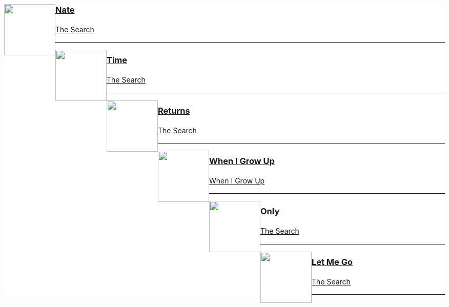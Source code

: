 

<img align="left" width="100" height="100" src="https://i.scdn.co/image/ab67616d0000b273942a0c9ac8f1def7c8805044">

### [Nate](https://open.spotify.com/go?uri=spotify:track:1SDtZ69uALD5zW8k9S8hTf)
[The Search](https://open.spotify.com/go?uri=spotify:album:46xdC4Qcvscfs3Ai2RIHcv)

---


<img align="left" width="100" height="100" src="https://i.scdn.co/image/ab67616d0000b273942a0c9ac8f1def7c8805044">

### [Time](https://open.spotify.com/go?uri=spotify:track:6MxMqCgqmekcr0VwSU7AVH)
[The Search](https://open.spotify.com/go?uri=spotify:album:46xdC4Qcvscfs3Ai2RIHcv)

---


<img align="left" width="100" height="100" src="https://i.scdn.co/image/ab67616d0000b273942a0c9ac8f1def7c8805044">

### [Returns](https://open.spotify.com/go?uri=spotify:track:2uEuo87JC9tc1dzmPUtOxj)
[The Search](https://open.spotify.com/go?uri=spotify:album:46xdC4Qcvscfs3Ai2RIHcv)

---


<img align="left" width="100" height="100" src="https://i.scdn.co/image/ab67616d0000b27392dfb3ea547c4372e43f2ec7">

### [When I Grow Up](https://open.spotify.com/go?uri=spotify:track:0hWzB4dR1zwcokPvccww0k)
[When I Grow Up](https://open.spotify.com/go?uri=spotify:album:2nnueqFhVFxG1WdytmnXqE)

---


<img align="left" width="100" height="100" src="https://i.scdn.co/image/ab67616d0000b273942a0c9ac8f1def7c8805044">

### [Only](https://open.spotify.com/go?uri=spotify:track:5lehoWkVPujeOAwb8BO0uK)
[The Search](https://open.spotify.com/go?uri=spotify:album:46xdC4Qcvscfs3Ai2RIHcv)

---


<img align="left" width="100" height="100" src="https://i.scdn.co/image/ab67616d0000b273942a0c9ac8f1def7c8805044">

### [Let Me Go](https://open.spotify.com/go?uri=spotify:track:2PqSOrlabozEH6KXs7BvQr)
[The Search](https://open.spotify.com/go?uri=spotify:album:46xdC4Qcvscfs3Ai2RIHcv)

---